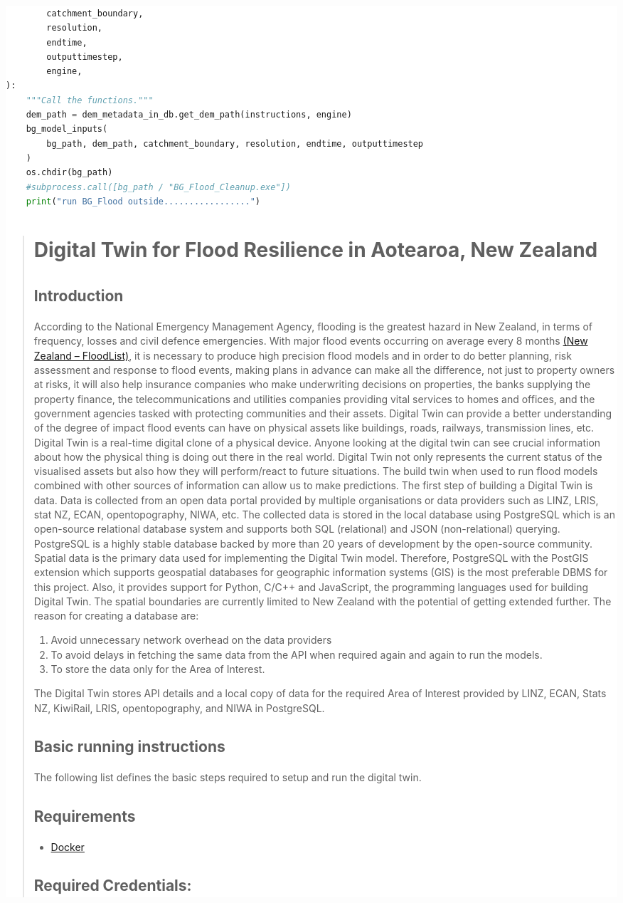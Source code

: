 ```python
        catchment_boundary,
        resolution,
        endtime,
        outputtimestep,
        engine,
):
    """Call the functions."""
    dem_path = dem_metadata_in_db.get_dem_path(instructions, engine)
    bg_model_inputs(
        bg_path, dem_path, catchment_boundary, resolution, endtime, outputtimestep
    )
    os.chdir(bg_path)
    #subprocess.call([bg_path / "BG_Flood_Cleanup.exe"])
    print("run BG_Flood outside.................")
```

> # Digital Twin for Flood Resilience in Aotearoa, New Zealand
> ## Introduction
> 
> According to the National Emergency Management Agency, flooding is the greatest hazard in New Zealand, in terms of frequency, losses and civil defence emergencies. With major flood events occurring on average every 8 months [(New Zealand – FloodList)](https://floodlist.com/tag/new-zealand), it is necessary to produce high precision flood models and in order to do better planning, risk assessment and response to flood events, making plans in advance can make all the difference, not just to property owners at risks, it will also help insurance companies who make underwriting decisions on properties, the banks supplying the property finance, the telecommunications and utilities companies providing vital services to homes and offices, and the government agencies tasked with protecting communities and their assets. Digital Twin can provide a better understanding of the degree of impact flood events can have on physical assets like buildings, roads, railways, transmission lines, etc.
> Digital Twin is a real-time digital clone of a physical device.  Anyone looking at the digital twin can see crucial information about how the physical thing is doing out there in the real world. Digital Twin not only represents the current status of the visualised assets but also how they will perform/react to future situations. The build twin when used to run flood models combined with other sources of information can allow us to make predictions.
> The first step of building a Digital Twin is data. Data is collected from an open data portal provided by multiple organisations or data providers such as LINZ, LRIS, stat NZ, ECAN, opentopography, NIWA, etc.
> The collected data is stored in the local database using PostgreSQL which is an open-source relational database system and supports both SQL (relational) and JSON (non-relational) querying. PostgreSQL is a highly stable database backed by more than 20 years of development by the open-source community.
> Spatial data is the primary data used for implementing the Digital Twin model. Therefore, PostgreSQL with the PostGIS extension which supports geospatial databases for geographic information systems (GIS) is the most preferable DBMS for this project. Also, it provides support for Python, C/C++ and JavaScript, the programming languages used for building Digital Twin. The spatial boundaries are currently limited to New Zealand with the potential of getting extended further.
> The reason for creating a database are:
> 1.	Avoid unnecessary network overhead on the data providers
> 2.	To avoid delays in fetching the same data from the API when required again and again to run the models.
> 3.	To store the data only for the Area of Interest.
> 
> The Digital Twin stores API details and a local copy of data for the required Area of Interest provided by LINZ, ECAN, Stats NZ, KiwiRail, LRIS, opentopography, and NIWA in PostgreSQL.
> 
> ## Basic running instructions
> The following list defines the basic steps required to setup and run the digital twin.
> 
> ## Requirements
> * [Docker](https://www.docker.com/)
> 
> ## Required Credentials:
> 